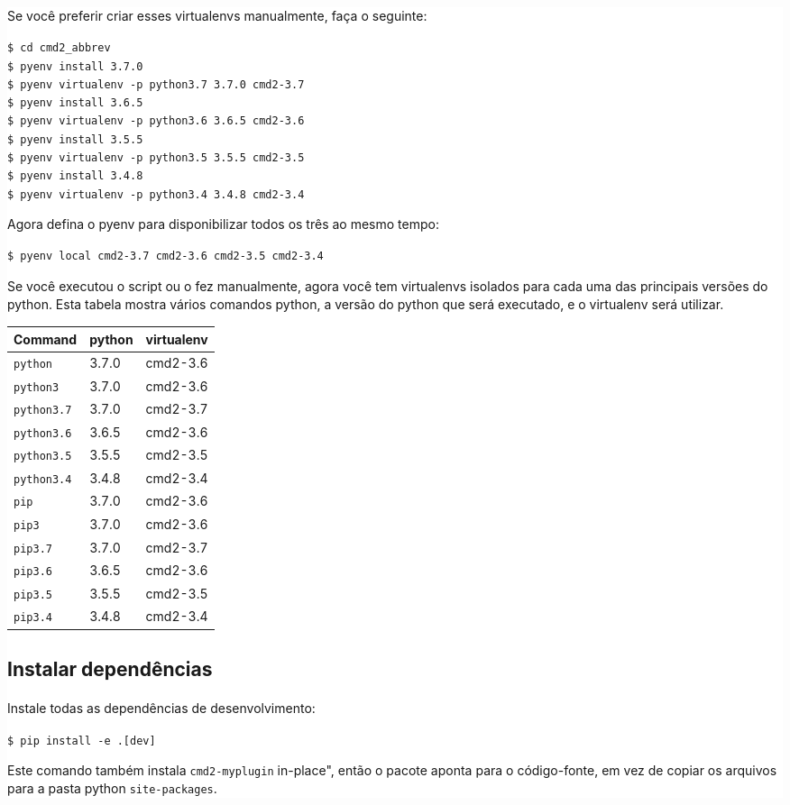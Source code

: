 Se você preferir criar esses virtualenvs manualmente, faça o seguinte:
```
$ cd cmd2_abbrev
$ pyenv install 3.7.0
$ pyenv virtualenv -p python3.7 3.7.0 cmd2-3.7
$ pyenv install 3.6.5
$ pyenv virtualenv -p python3.6 3.6.5 cmd2-3.6
$ pyenv install 3.5.5
$ pyenv virtualenv -p python3.5 3.5.5 cmd2-3.5
$ pyenv install 3.4.8
$ pyenv virtualenv -p python3.4 3.4.8 cmd2-3.4
```
Agora defina o pyenv para disponibilizar todos os três ao mesmo tempo:
```
$ pyenv local cmd2-3.7 cmd2-3.6 cmd2-3.5 cmd2-3.4
```


Se você executou o script ou o fez manualmente, agora você tem virtualenvs isolados
para cada uma das principais versões do python. Esta tabela mostra vários comandos python,
a versão do python que será executado, e o virtualenv será
utilizar.

| Command     | python | virtualenv |
| ----------- | ------ | ---------- |
| `python`    | 3.7.0  | cmd2-3.6   |
| `python3`   | 3.7.0  | cmd2-3.6   |
| `python3.7` | 3.7.0  | cmd2-3.7   |
| `python3.6` | 3.6.5  | cmd2-3.6   |
| `python3.5` | 3.5.5  | cmd2-3.5   |
| `python3.4` | 3.4.8  | cmd2-3.4   |
| `pip`       | 3.7.0  | cmd2-3.6   |
| `pip3`      | 3.7.0  | cmd2-3.6   |
| `pip3.7`    | 3.7.0  | cmd2-3.7   |
| `pip3.6`    | 3.6.5  | cmd2-3.6   |
| `pip3.5`    | 3.5.5  | cmd2-3.5   |
| `pip3.4`    | 3.4.8  | cmd2-3.4   |

## Instalar dependências

Instale todas as dependências de desenvolvimento:
```
$ pip install -e .[dev]
```
Este comando também instala `cmd2-myplugin` in-place", então o pacote aponta para
o código-fonte, em vez de copiar os arquivos para a pasta python `site-packages`.

